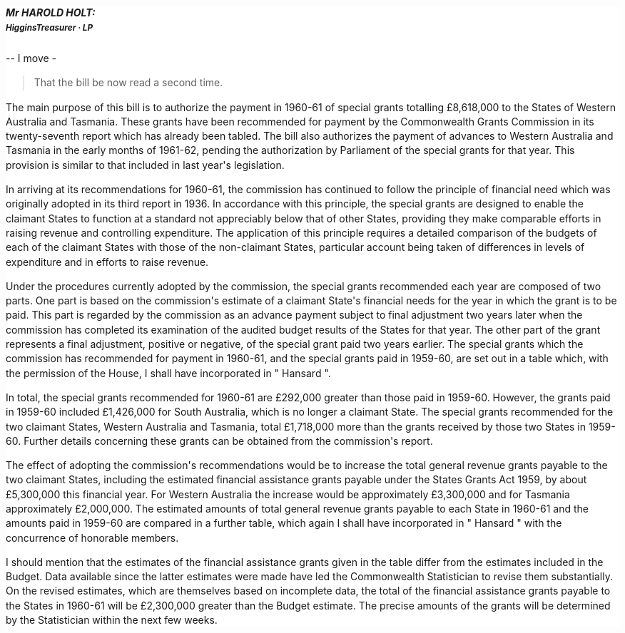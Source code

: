 ##### Mr HAROLD HOLT:<br><small class="text-muted">HigginsTreasurer &middot; LP</small>

-- I move - 

  >That the bill be now read a second time. 

The main purpose of this bill is to authorize the payment in 1960-61 of special grants totalling £8,618,000 to the States of Western Australia and Tasmania. These grants have been recommended for payment by the Commonwealth Grants Commission in its twenty-seventh report which has already been tabled. The bill also authorizes the payment of advances to Western Australia and Tasmania in the early months of 1961-62, pending the authorization by Parliament of the special grants for that year. This provision is similar to that included in last year's legislation. 

In arriving at its recommendations for 1960-61, the commission has continued to follow the principle of financial need which was originally adopted in its third report in 1936. In accordance with this principle, the special grants are designed to enable the claimant States to function at a standard not appreciably below that of other States, providing they make comparable efforts in raising revenue and controlling expenditure. The application of this principle requires a detailed comparison of the budgets of each of the claimant States with those of the non-claimant States, particular account being taken of differences in levels of expenditure and in efforts to raise revenue. 

Under the procedures currently adopted by the commission, the special grants recommended each year are composed of two parts. One part is based on the commission's estimate of a claimant State's financial needs for the year in which the grant is to be paid. This part is regarded by the commission as an advance payment subject to final adjustment two years later when the commission has completed its examination of the audited budget results of the States for that year. The other part of the grant represents a final adjustment, positive or negative, of the special grant paid two years earlier. The special grants which the commission has recommended for payment in 1960-61, and the special grants paid in 1959-60, are set out in a table which, with the permission of the House, I shall have incorporated in " Hansard ". 


<graphic href="029131196010265_9_0.jpg"></graphic>


In total, the special grants recommended for 1960-61 are £292,000 greater than those paid in 1959-60. However, the grants paid in 1959-60 included £1,426,000 for South Australia, which is no longer a claimant State. The special grants recommended for the two claimant States, Western Australia and Tasmania, total £1,718,000 more than the grants received by those two States in 1959-60. Further details concerning these grants can be obtained from the commission's report. 

The effect of adopting the commission's recommendations would be to increase the total general revenue grants payable to the two claimant States, including the estimated financial assistance grants payable under the States Grants Act 1959, by about £5,300,000 this financial year. For Western Australia the increase would be approximately £3,300,000 and for Tasmania approximately £2,000,000. The estimated amounts of total general revenue grants payable to each State in 1960-61 and the amounts paid in 1959-60 are compared in a further table, which again I shall have incorporated in " Hansard " with the concurrence of honorable members. 


<graphic href="029131196010265_10_1.jpg"></graphic>


I should mention that the estimates of the financial assistance grants given in the table differ from the estimates included in the Budget. Data available since the latter estimates were made have led the Commonwealth Statistician to revise them substantially. On the revised estimates, which are themselves based on incomplete data, the total of the financial assistance grants payable to the States in 1960-61 will be £2,300,000 greater than the Budget estimate. The precise amounts of the grants will be determined by the Statistician within the next few weeks. 
